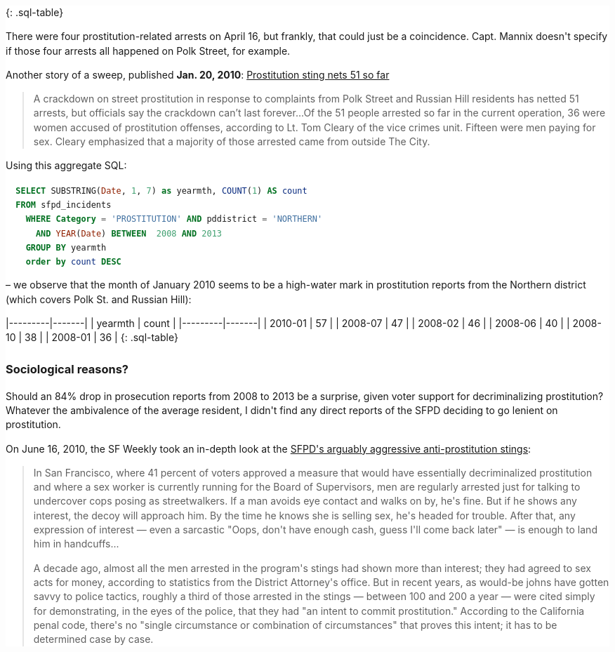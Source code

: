 {: .sql-table}

There were four prostitution-related arrests on April 16, but frankly, that could just be a coincidence. Capt. Mannix doesn't specify if those four arrests all happened on Polk Street, for example.

Another story of a sweep, published __Jan. 20, 2010__: [Prostitution sting nets 51 so far 
](http://www.sfexaminer.com/sanfrancisco/prostitution-sting-nets-51-so-far/Content?oid=2137165)

> A crackdown on street prostitution in response to complaints from Polk Street and Russian Hill residents has netted 51 arrests, but officials say the crackdown can’t last forever...Of the 51 people arrested so far in the current operation, 36 were women accused of prostitution offenses, according to Lt. Tom Cleary of the vice crimes unit. Fifteen were men paying for sex. Cleary emphasized that a majority of those arrested came from outside The City.

Using this aggregate SQL:

~~~sql
  SELECT SUBSTRING(Date, 1, 7) as yearmth, COUNT(1) AS count
  FROM sfpd_incidents
    WHERE Category = 'PROSTITUTION' AND pddistrict = 'NORTHERN'
      AND YEAR(Date) BETWEEN  2008 AND 2013
    GROUP BY yearmth
    order by count DESC
~~~

&ndash; we observe that the month of January 2010 seems to be a high-water mark in prostitution reports from the Northern district (which covers Polk St. and Russian Hill):

|---------|-------|
| yearmth | count |
|---------|-------|
| 2010-01 |    57 |
| 2008-07 |    47 |
| 2008-02 |    46 |
| 2008-06 |    40 |
| 2008-10 |    38 |
| 2008-01 |    36 |
{: .sql-table}


### Sociological reasons?

Should an 84% drop in prosecution reports from 2008 to 2013 be a surprise, given voter support for decriminalizing prostitution? Whatever the ambivalence of the average resident, I didn't find any direct reports of the SFPD deciding to go lenient on prostitution.

On June 16, 2010, the SF Weekly took an in-depth look at the [SFPD's arguably aggressive anti-prostitution stings](http://www.sfweekly.com/sanfrancisco/stung/Content?oid=2177526&showFullText=true):

> In San Francisco, where 41 percent of voters approved a measure that would have essentially decriminalized prostitution and where a sex worker is currently running for the Board of Supervisors, men are regularly arrested just for talking to undercover cops posing as streetwalkers. If a man avoids eye contact and walks on by, he's fine. But if he shows any interest, the decoy will approach him. By the time he knows she is selling sex, he's headed for trouble. After that, any expression of interest — even a sarcastic "Oops, don't have enough cash, guess I'll come back later" — is enough to land him in handcuffs...
> 
> A decade ago, almost all the men arrested in the program's stings had shown more than interest; they had agreed to sex acts for money, according to statistics from the District Attorney's office. But in recent years, as would-be johns have gotten savvy to police tactics, roughly a third of those arrested in the stings — between 100 and 200 a year — were cited simply for demonstrating, in the eyes of the police, that they had "an intent to commit prostitution." According to the California penal code, there's no "single circumstance or combination of circumstances" that proves this intent; it has to be determined case by case.
